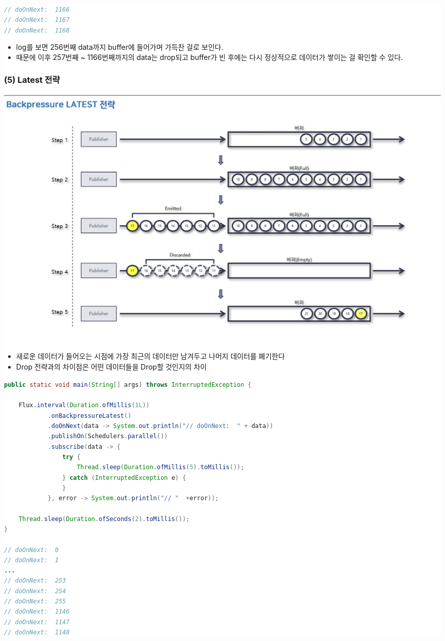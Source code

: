 ```java
// doOnNext:  1166
// doOnNext:  1167
// doOnNext:  1168
```
- log를 보면 256번째 data까지 buffer에 들어가며 가득찬 걸로 보인다.
- 때문에 이후 257번째 ~ 1166번째까지의 data는 drop되고 buffer가 빈 후에는 다시 정상적으로 데이터가 쌓이는 걸 확인할 수 있다.

### (5) Latest 전략
![backpressure-latest.jpg](img/backpressure-latest.jpg)
- 새로운 데이터가 들어오는 시점에 가장 최근의 데이터만 남겨두고 나머지 데이터를 폐기한다
- Drop 전략과의 차이점은 어떤 데이터들을 Drop할 것인지의 차이

```java
public static void main(String[] args) throws InterruptedException {

    Flux.interval(Duration.ofMillis(1L))
            .onBackpressureLatest()
            .doOnNext(data -> System.out.println("// doOnNext:  " + data))
            .publishOn(Schedulers.parallel())
            .subscribe(data -> {
                try {
                    Thread.sleep(Duration.ofMillis(5).toMillis());
                } catch (InterruptedException e) {
                }
            }, error -> System.out.println("// "  +error));

    Thread.sleep(Duration.ofSeconds(2).toMillis());
}

// doOnNext:  0
// doOnNext:  1
...
// doOnNext:  253
// doOnNext:  254
// doOnNext:  255
// doOnNext:  1146
// doOnNext:  1147
// doOnNext:  1148
```